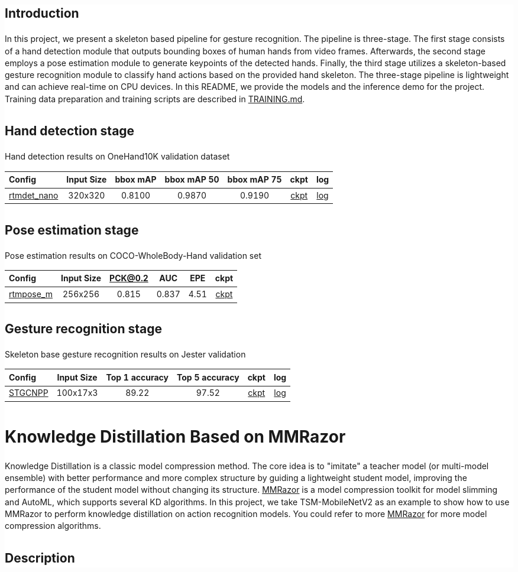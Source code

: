

## Introduction



In this project, we present a skeleton based pipeline for gesture recognition. The pipeline is three-stage. The first stage consists of a hand detection module that outputs bounding boxes of human hands from video frames. Afterwards, the second stage employs a pose estimation module to generate keypoints of the detected hands. Finally, the third stage utilizes a skeleton-based gesture recognition module to classify hand actions based on the provided hand skeleton. The three-stage pipeline is lightweight and can achieve real-time on CPU devices. In this README, we provide the models and the inference demo for the project. Training data preparation and training scripts are described in [TRAINING.md](https://github.com/open-mmlab/mmaction2/blob/main/projects/gesture_recognition/TRAINING.md).

## Hand detection stage

Hand detection results on OneHand10K validation dataset

| Config                                                  | Input Size | bbox mAP | bbox mAP 50 | bbox mAP 75 |                         ckpt                          |                         log                          |
| :------------------------------------------------------ | :--------: | :------: | :---------: | :---------: | :---------------------------------------------------: | :--------------------------------------------------: |
| [rtmdet_nano](https://github.com/open-mmlab/mmaction2/blob/main/projects/gesture_recognition/configs/rtmdet-nano_8xb32-300e_multi-dataset-hand-320x320.py) |  320x320   |  0.8100  |   0.9870    |   0.9190    | [ckpt](https://download.openmmlab.com/mmaction/v1.0/projects/gesture_recognition/rtmdet-nano_8xb32-300e_multi-dataset-hand-320x320_20230524-f6ffed6a.pth) | [log](https://download.openmmlab.com/mmaction/v1.0/projects/gesture_recognition/rtmdet-nano_8xb32-300e_multi-dataset-hand-320x320.log) |

## Pose estimation stage

Pose estimation results on COCO-WholeBody-Hand validation set

| Config                                                                                                 | Input Size | PCK@0.2 |  AUC  | EPE  |                  ckpt                   |
| :----------------------------------------------------------------------------------------------------- | :--------: | :-----: | :---: | :--: | :-------------------------------------: |
| [rtmpose_m](https://github.com/open-mmlab/mmaction2/blob/main/projects/gesture_recognition/configs/rtmpose-m_8xb32-210e_coco-wholebody-hand-256x256.py) |  256x256   |  0.815  | 0.837 | 4.51 | [ckpt](https://download.openmmlab.com/) |

## Gesture recognition stage

Skeleton base gesture recognition results on Jester validation

| Config                                                  | Input Size | Top 1 accuracy | Top 5 accuracy |                          ckpt                          |                          log                          |
| :------------------------------------------------------ | :--------: | :------------: | :------------: | :----------------------------------------------------: | :---------------------------------------------------: |
| [STGCNPP](https://github.com/open-mmlab/mmaction2/blob/main/projects/gesture_recognition/configs/stgcnpp_8xb16-joint-u100-16e_jester-keypoint-2d.py) |  100x17x3  |     89.22      |     97.52      | [ckpt](https://download.openmmlab.com/mmaction/v1.0/projects/gesture_recognition/stgcnpp_8xb16-joint-u100-16e_jester-keypoint-2d_20230524-fffa7ff0.pth) | [log](https://download.openmmlab.com/mmaction/v1.0/projects/gesture_recognition/stgcnpp_8xb16-joint-u100-16e_jester-keypoint-2d.log) |
# Knowledge Distillation Based on MMRazor

Knowledge Distillation is a classic model compression method. The core idea is to "imitate" a teacher model (or multi-model ensemble) with better performance and more complex structure by guiding a lightweight student model, improving the performance of the student model without changing its structure. [MMRazor](https://github.com/open-mmlab/mmrazor) is a model compression toolkit for model slimming and AutoML, which supports several KD algorithms. In this project, we take TSM-MobileNetV2 as an example to show how to use MMRazor to perform knowledge distillation on action recognition models. You could refer to more [MMRazor](https://github.com/open-mmlab/mmrazor) for more model compression algorithms.

## Description
